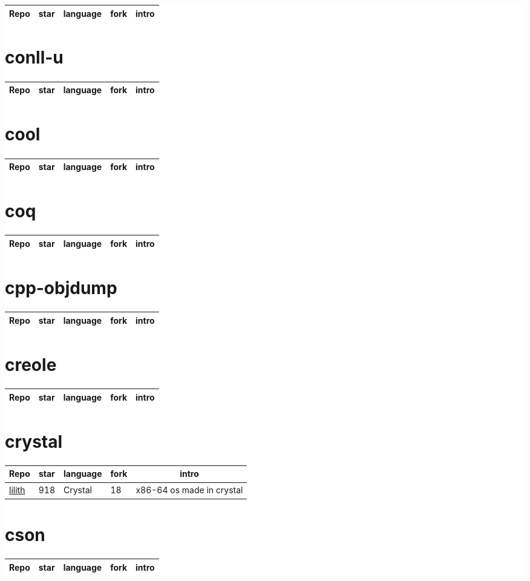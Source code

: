 Repo|star|language|fork|intro
-|-|-|-|-



# conll-u

Repo|star|language|fork|intro
-|-|-|-|-



# cool

Repo|star|language|fork|intro
-|-|-|-|-



# coq

Repo|star|language|fork|intro
-|-|-|-|-



# cpp-objdump

Repo|star|language|fork|intro
-|-|-|-|-



# creole

Repo|star|language|fork|intro
-|-|-|-|-



# crystal

Repo|star|language|fork|intro
-|-|-|-|-
[lilith](https://github.com/ffwff/lilith)|918|Crystal|18|x86-64 os made in crystal


# cson

Repo|star|language|fork|intro
-|-|-|-|-

